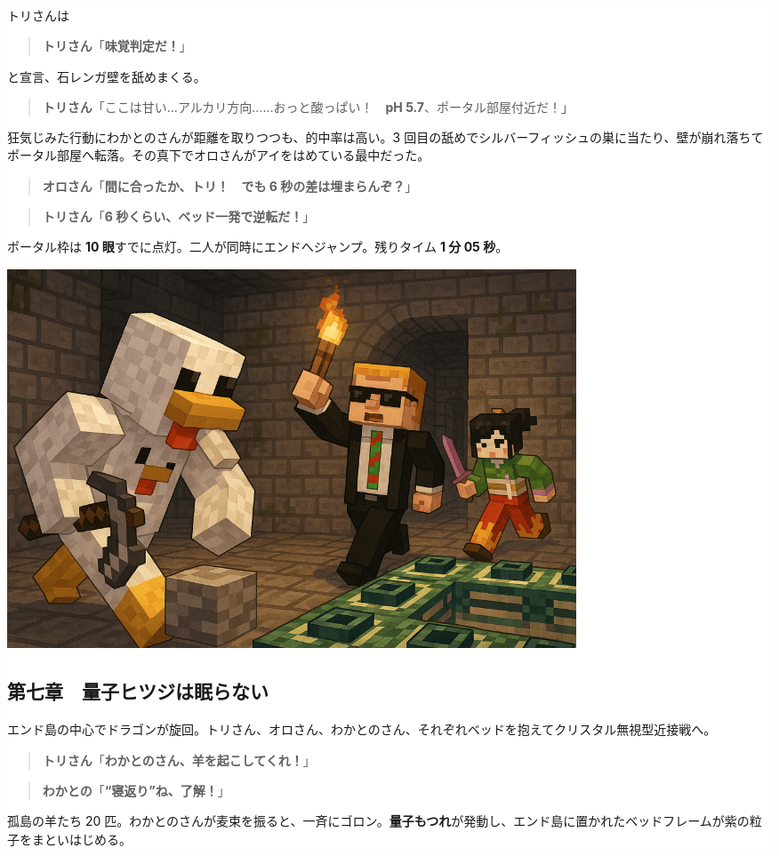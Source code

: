 トリさんは

> **トリさん**「**味覚判定だ！**」

と宣言、石レンガ壁を舐めまくる。

> **トリさん**「ここは甘い…アルカリ方向……おっと酸っぱい！　**pH 5.7**、ポータル部屋付近だ！」

狂気じみた行動にわかとのさんが距離を取りつつも、的中率は高い。3 回目の舐めでシルバーフィッシュの巣に当たり、壁が崩れ落ちてポータル部屋へ転落。その真下でオロさんがアイをはめている最中だった。

> **オロさん**「**間に合ったか、トリ！　でも 6 秒の差は埋まらんぞ？**」

> **トリさん**「**6 秒くらい、ベッド一発で逆転だ！**」

ポータル枠は **10 眼**すでに点灯。二人が同時にエンドへジャンプ。残りタイム **1 分 05 秒**。

<img src="images/洞窟の中の冒険者たち.png" style="width:100%;max-width:640px">

## **第七章　量子ヒツジは眠らない**

エンド島の中心でドラゴンが旋回。トリさん、オロさん、わかとのさん、それぞれベッドを抱えてクリスタル無視型近接戦へ。

> **トリさん**「**わかとのさん、羊を起こしてくれ！**」

> **わかとの**「**“寝返り”ね、了解！**」

孤島の羊たち 20 匹。わかとのさんが麦束を振ると、一斉にゴロン。**量子もつれ**が発動し、エンド島に置かれたベッドフレームが紫の粒子をまといはじめる。
